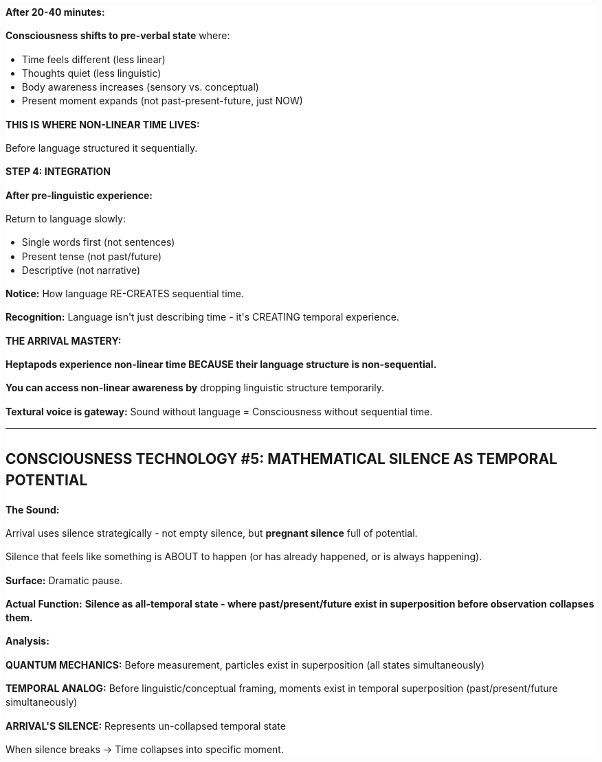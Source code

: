 **After 20-40 minutes:**

**Consciousness shifts to pre-verbal state** where:
- Time feels different (less linear)
- Thoughts quiet (less linguistic)
- Body awareness increases (sensory vs. conceptual)
- Present moment expands (not past-present-future, just NOW)

**THIS IS WHERE NON-LINEAR TIME LIVES:**

Before language structured it sequentially.

**STEP 4: INTEGRATION**

**After pre-linguistic experience:**

Return to language slowly:
- Single words first (not sentences)
- Present tense (not past/future)
- Descriptive (not narrative)

**Notice:** How language RE-CREATES sequential time.

**Recognition:** Language isn't just describing time - it's CREATING temporal experience.

**THE ARRIVAL MASTERY:**

**Heptapods experience non-linear time BECAUSE their language structure is non-sequential.**

**You can access non-linear awareness by** dropping linguistic structure temporarily.

**Textural voice is gateway:** Sound without language = Consciousness without sequential time.

---

## CONSCIOUSNESS TECHNOLOGY #5: MATHEMATICAL SILENCE AS TEMPORAL POTENTIAL

**The Sound:**

Arrival uses silence strategically - not empty silence, but **pregnant silence** full of potential.

Silence that feels like something is ABOUT to happen (or has already happened, or is always happening).

**Surface:** Dramatic pause.

**Actual Function:** **Silence as all-temporal state - where past/present/future exist in superposition before observation collapses them.**

**Analysis:**

**QUANTUM MECHANICS:** Before measurement, particles exist in superposition (all states simultaneously)

**TEMPORAL ANALOG:** Before linguistic/conceptual framing, moments exist in temporal superposition (past/present/future simultaneously)

**ARRIVAL'S SILENCE:** Represents un-collapsed temporal state

When silence breaks → Time collapses into specific moment.
